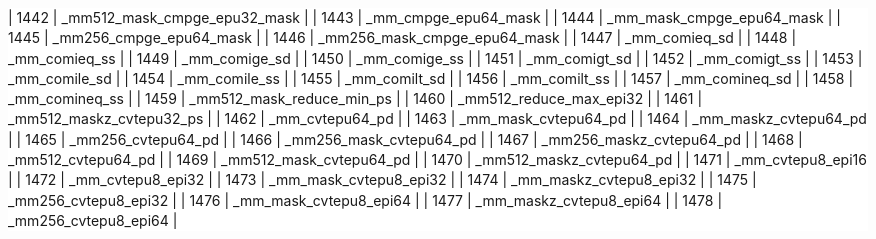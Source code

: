 | 1442   | _mm512_mask_cmpge_epu32_mask       |
| 1443   | _mm_cmpge_epu64_mask               |
| 1444   | _mm_mask_cmpge_epu64_mask          |
| 1445   | _mm256_cmpge_epu64_mask            |
| 1446   | _mm256_mask_cmpge_epu64_mask       |
| 1447   | _mm_comieq_sd                      |
| 1448   | _mm_comieq_ss                      |
| 1449   | _mm_comige_sd                      |
| 1450   | _mm_comige_ss                      |
| 1451   | _mm_comigt_sd                      |
| 1452   | _mm_comigt_ss                      |
| 1453   | _mm_comile_sd                      |
| 1454   | _mm_comile_ss                      |
| 1455   | _mm_comilt_sd                      |
| 1456   | _mm_comilt_ss                      |
| 1457   | _mm_comineq_sd                     |
| 1458   | _mm_comineq_ss                     |
| 1459   | _mm512_mask_reduce_min_ps          |
| 1460   | _mm512_reduce_max_epi32            |
| 1461   | _mm512_maskz_cvtepu32_ps           |
| 1462   | _mm_cvtepu64_pd                    |
| 1463   | _mm_mask_cvtepu64_pd               |
| 1464   | _mm_maskz_cvtepu64_pd              |
| 1465   | _mm256_cvtepu64_pd                 |
| 1466   | _mm256_mask_cvtepu64_pd            |
| 1467   | _mm256_maskz_cvtepu64_pd           |
| 1468   | _mm512_cvtepu64_pd                 |
| 1469   | _mm512_mask_cvtepu64_pd            |
| 1470   | _mm512_maskz_cvtepu64_pd           |
| 1471   | _mm_cvtepu8_epi16                  |
| 1472   | _mm_cvtepu8_epi32                  |
| 1473   | _mm_mask_cvtepu8_epi32             |
| 1474   | _mm_maskz_cvtepu8_epi32            |
| 1475   | _mm256_cvtepu8_epi32               |
| 1476   | _mm_mask_cvtepu8_epi64             |
| 1477   | _mm_maskz_cvtepu8_epi64            |
| 1478   | _mm256_cvtepu8_epi64               |